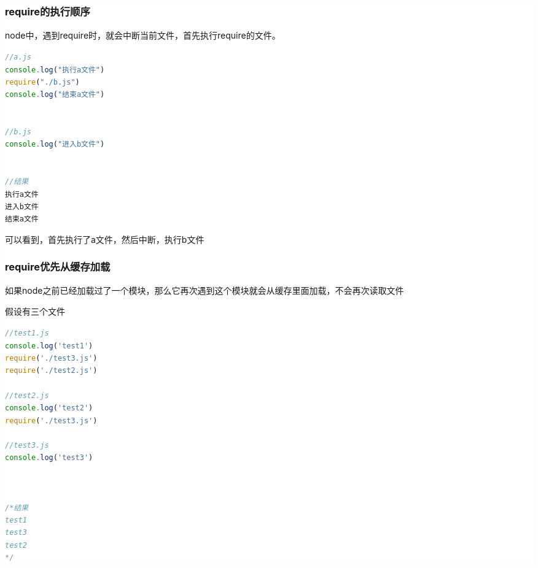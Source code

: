 
### require的执行顺序

node中，遇到require时，就会中断当前文件，首先执行require的文件。

```js
//a.js
console.log("执行a文件")
require("./b.js")
console.log("结束a文件")


//b.js
console.log("进入b文件")


//结果
执行a文件
进入b文件
结束a文件
```

可以看到，首先执行了a文件，然后中断，执行b文件



### require优先从缓存加载

如果node之前已经加载过了一个模块，那么它再次遇到这个模块就会从缓存里面加载，不会再次读取文件

假设有三个文件

```js
//test1.js
console.log('test1')
require('./test3.js')
require('./test2.js')

//test2.js
console.log('test2')
require('./test3.js')

//test3.js
console.log('test3')



/*结果
test1
test3
test2
*/
```


